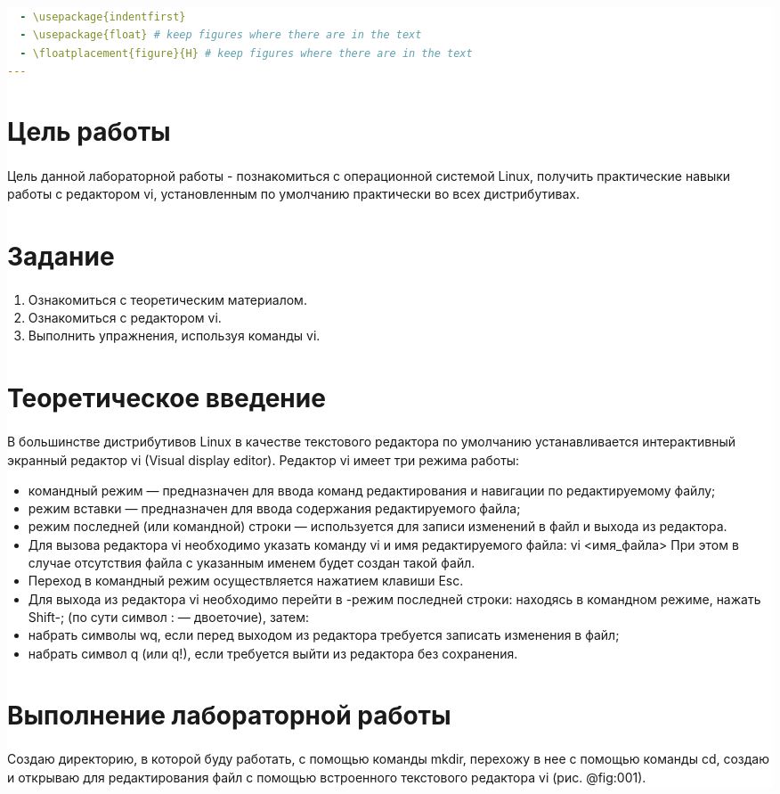 ```yaml
  - \usepackage{indentfirst}
  - \usepackage{float} # keep figures where there are in the text
  - \floatplacement{figure}{H} # keep figures where there are in the text
---
```


# Цель работы

Цель данной лабораторной работы - познакомиться с операционной системой Linux, получить практические навыки работы с редактором vi, установленным по умолчанию практически во всех дистрибутивах.

# Задание

1. Ознакомиться с теоретическим материалом.
2. Ознакомиться с редактором vi.
3. Выполнить упражнения, используя команды vi.

# Теоретическое введение

В большинстве дистрибутивов Linux в качестве текстового редактора по умолчанию устанавливается интерактивный экранный редактор vi (Visual display editor). Редактор vi имеет три режима работы:

  - командный режим — предназначен для ввода команд редактирования и навигации по редактируемому файлу;
  - режим вставки — предназначен для ввода содержания редактируемого файла;
  - режим последней (или командной) строки — используется для записи изменений в файл и выхода из редактора.
  - Для вызова редактора vi необходимо указать команду vi и имя редактируемого файла: vi <имя_файла> При этом в случае отсутствия файла с указанным именем будет создан такой файл.
  - Переход в командный режим осуществляется нажатием клавиши Esc.
  - Для выхода из редактора vi необходимо перейти в -режим последней строки: находясь в командном режиме, нажать Shift-; (по сути символ : — двоеточие), затем:
  - набрать символы wq, если перед выходом из редактора требуется записать изменения в файл;
  - набрать символ q (или q!), если требуется выйти из редактора без сохранения.

# Выполнение лабораторной работы

Создаю директорию, в которой буду работать, с помощью команды mkdir, перехожу в нее с помощью команды cd, создаю и открываю для редактирования файл с помощью встроенного текстового редактора vi (рис. @fig:001).

